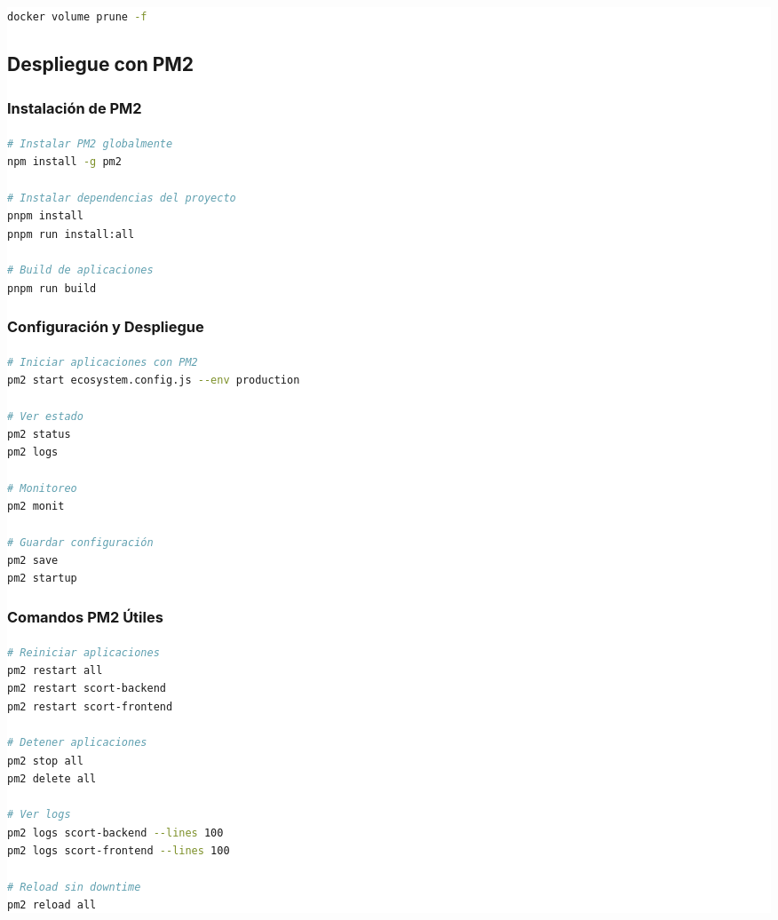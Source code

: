 ```bash
docker volume prune -f
```

## Despliegue con PM2

### Instalación de PM2

```bash
# Instalar PM2 globalmente
npm install -g pm2

# Instalar dependencias del proyecto
pnpm install
pnpm run install:all

# Build de aplicaciones
pnpm run build
```

### Configuración y Despliegue

```bash
# Iniciar aplicaciones con PM2
pm2 start ecosystem.config.js --env production

# Ver estado
pm2 status
pm2 logs

# Monitoreo
pm2 monit

# Guardar configuración
pm2 save
pm2 startup
```

### Comandos PM2 Útiles

```bash
# Reiniciar aplicaciones
pm2 restart all
pm2 restart scort-backend
pm2 restart scort-frontend

# Detener aplicaciones
pm2 stop all
pm2 delete all

# Ver logs
pm2 logs scort-backend --lines 100
pm2 logs scort-frontend --lines 100

# Reload sin downtime
pm2 reload all
```
